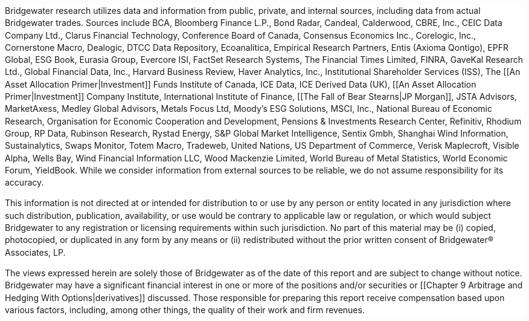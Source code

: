 Bridgewater research utilizes data and information from public, private, and internal sources, including data from actual Bridgewater trades. Sources include BCA, Bloomberg Finance L.P., Bond Radar, Candeal, Calderwood, CBRE, Inc., CEIC Data Company Ltd., Clarus Financial Technology, Conference Board of Canada, Consensus Economics Inc., Corelogic, Inc., Cornerstone Macro, Dealogic, DTCC Data Repository, Ecoanalitica, Empirical Research Partners, Entis (Axioma Qontigo), EPFR Global, ESG Book, Eurasia Group, Evercore ISI, FactSet Research Systems, The Financial Times Limited, FINRA, GaveKal Research Ltd., Global Financial Data, Inc., Harvard Business Review, Haver Analytics, Inc., Institutional Shareholder Services (ISS), The [[An Asset Allocation Primer|Investment]] Funds Institute of Canada, ICE Data, ICE Derived Data (UK), [[An Asset Allocation Primer|Investment]] Company Institute, International Institute of Finance, [[The Fall of Bear Stearns|JP Morgan]], JSTA Advisors, MarketAxess, Medley Global Advisors, Metals Focus Ltd, Moody’s ESG Solutions, MSCI, Inc., National Bureau of Economic Research, Organisation for Economic Cooperation and Development, Pensions & Investments Research Center, Refinitiv, Rhodium Group, RP Data, Rubinson Research, Rystad Energy, S&P Global Market Intelligence, Sentix Gmbh, Shanghai Wind Information, Sustainalytics, Swaps Monitor, Totem Macro, Tradeweb, United Nations, US Department of Commerce, Verisk Maplecroft, Visible Alpha, Wells Bay, Wind Financial Information LLC, Wood Mackenzie Limited, World Bureau of Metal Statistics, World Economic Forum, YieldBook. While we consider information from external sources to be reliable, we do not assume responsibility for its accuracy.

This information is not directed at or intended for distribution to or use by any person or entity located in any jurisdiction where such distribution, publication, availability, or use would be contrary to applicable law or regulation, or which would subject Bridgewater to any registration or licensing requirements within such jurisdiction. No part of this material may be (i) copied, photocopied, or duplicated in any form by any means or (ii) redistributed without the prior written consent of Bridgewater® Associates, LP.

The views expressed herein are solely those of Bridgewater as of the date of this report and are subject to change without notice. Bridgewater may have a significant financial interest in one or more of the positions and/or securities or [[Chapter 9 Arbitrage and Hedging With Options|derivatives]] discussed. Those responsible for preparing this report receive compensation based upon various factors, including, among other things, the quality of their work and firm revenues.